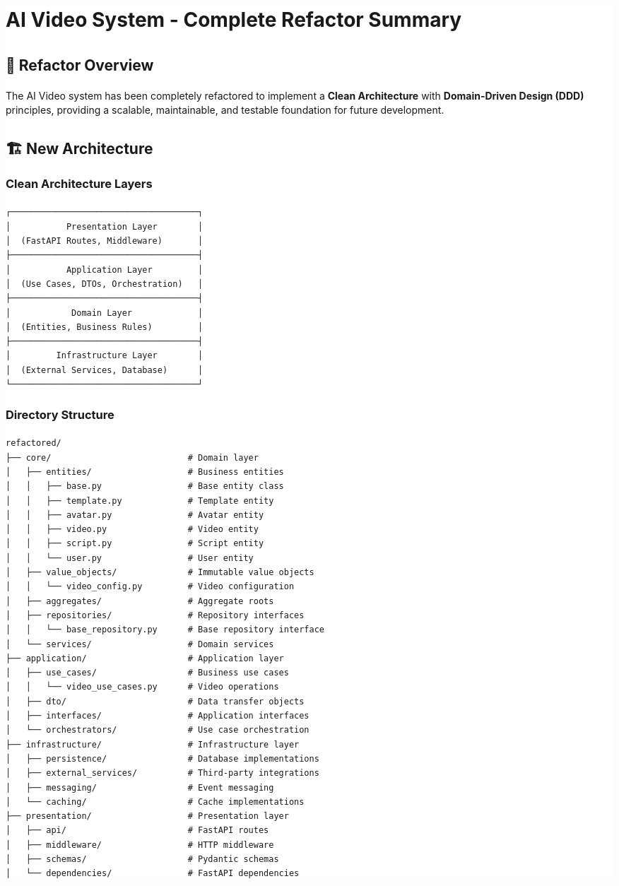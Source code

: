 # AI Video System - Complete Refactor Summary

## 🎯 Refactor Overview

The AI Video system has been completely refactored to implement a **Clean Architecture** with **Domain-Driven Design (DDD)** principles, providing a scalable, maintainable, and testable foundation for future development.

## 🏗️ New Architecture

### Clean Architecture Layers

```
┌─────────────────────────────────────┐
│           Presentation Layer        │
│  (FastAPI Routes, Middleware)       │
├─────────────────────────────────────┤
│           Application Layer         │
│  (Use Cases, DTOs, Orchestration)   │
├─────────────────────────────────────┤
│            Domain Layer             │
│  (Entities, Business Rules)         │
├─────────────────────────────────────┤
│         Infrastructure Layer        │
│  (External Services, Database)      │
└─────────────────────────────────────┘
```

### Directory Structure

```
refactored/
├── core/                           # Domain layer
│   ├── entities/                   # Business entities
│   │   ├── base.py                 # Base entity class
│   │   ├── template.py             # Template entity
│   │   ├── avatar.py               # Avatar entity
│   │   ├── video.py                # Video entity
│   │   ├── script.py               # Script entity
│   │   └── user.py                 # User entity
│   ├── value_objects/              # Immutable value objects
│   │   └── video_config.py         # Video configuration
│   ├── aggregates/                 # Aggregate roots
│   ├── repositories/               # Repository interfaces
│   │   └── base_repository.py      # Base repository interface
│   └── services/                   # Domain services
├── application/                    # Application layer
│   ├── use_cases/                  # Business use cases
│   │   └── video_use_cases.py      # Video operations
│   ├── dto/                        # Data transfer objects
│   ├── interfaces/                 # Application interfaces
│   └── orchestrators/              # Use case orchestration
├── infrastructure/                 # Infrastructure layer
│   ├── persistence/                # Database implementations
│   ├── external_services/          # Third-party integrations
│   ├── messaging/                  # Event messaging
│   └── caching/                    # Cache implementations
├── presentation/                   # Presentation layer
│   ├── api/                        # FastAPI routes
│   ├── middleware/                 # HTTP middleware
│   ├── schemas/                    # Pydantic schemas
│   └── dependencies/               # FastAPI dependencies
```
